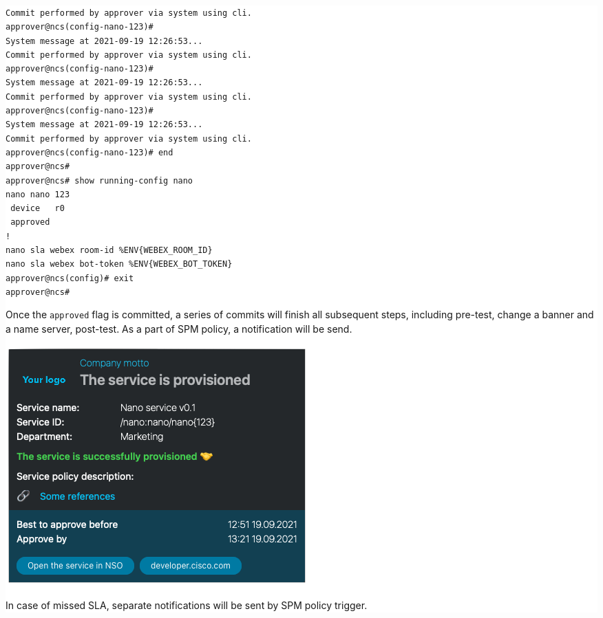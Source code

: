 ```text
Commit performed by approver via system using cli.
approver@ncs(config-nano-123)#
System message at 2021-09-19 12:26:53...
Commit performed by approver via system using cli.
approver@ncs(config-nano-123)#
System message at 2021-09-19 12:26:53...
Commit performed by approver via system using cli.
approver@ncs(config-nano-123)#
System message at 2021-09-19 12:26:53...
Commit performed by approver via system using cli.
approver@ncs(config-nano-123)# end
approver@ncs#
approver@ncs# show running-config nano
nano nano 123
 device   r0
 approved
!
nano sla webex room-id %ENV{WEBEX_ROOM_ID}
nano sla webex bot-token %ENV{WEBEX_BOT_TOKEN}
approver@ncs(config)# exit
approver@ncs#
```

Once the `approved` flag is committed, a series of commits will finish all
subsequent steps, including pre-test, change a banner and a name server,
post-test. As a part of SPM policy, a notification will be send.

![Success](artifacts/images/success.png)

In case of missed SLA, separate notifications will be sent by SPM policy
trigger.
